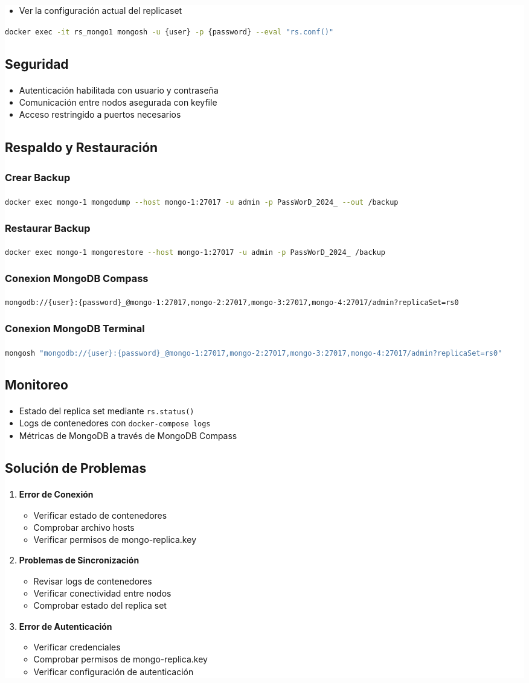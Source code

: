 - Ver la configuración actual del replicaset

```bash
docker exec -it rs_mongo1 mongosh -u {user} -p {password} --eval "rs.conf()"
```

## Seguridad

- Autenticación habilitada con usuario y contraseña
- Comunicación entre nodos asegurada con keyfile
- Acceso restringido a puertos necesarios

## Respaldo y Restauración

### Crear Backup

```bash
docker exec mongo-1 mongodump --host mongo-1:27017 -u admin -p PassWorD_2024_ --out /backup
```

### Restaurar Backup

```bash
docker exec mongo-1 mongorestore --host mongo-1:27017 -u admin -p PassWorD_2024_ /backup
```

### Conexion MongoDB Compass

```bash
mongodb://{user}:{password}_@mongo-1:27017,mongo-2:27017,mongo-3:27017,mongo-4:27017/admin?replicaSet=rs0
```

### Conexion MongoDB Terminal

```bash
mongosh "mongodb://{user}:{password}_@mongo-1:27017,mongo-2:27017,mongo-3:27017,mongo-4:27017/admin?replicaSet=rs0"
```

## Monitoreo

- Estado del replica set mediante `rs.status()`
- Logs de contenedores con `docker-compose logs`
- Métricas de MongoDB a través de MongoDB Compass

## Solución de Problemas

1. **Error de Conexión**
   - Verificar estado de contenedores
   - Comprobar archivo hosts
   - Verificar permisos de mongo-replica.key

2. **Problemas de Sincronización**
   - Revisar logs de contenedores
   - Verificar conectividad entre nodos
   - Comprobar estado del replica set

3. **Error de Autenticación**
   - Verificar credenciales
   - Comprobar permisos de mongo-replica.key
   - Verificar configuración de autenticación
